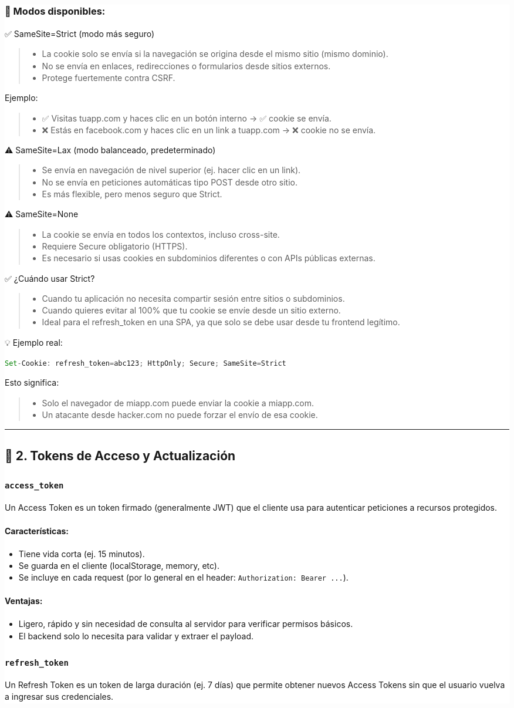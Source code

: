 ### 🧱 Modos disponibles:
✅ SameSite=Strict (modo más seguro)
> - La cookie solo se envía si la navegación se origina desde el mismo sitio (mismo dominio).
> - No se envía en enlaces, redirecciones o formularios desde sitios externos.
> - Protege fuertemente contra CSRF.

Ejemplo:
> - ✅ Visitas tuapp.com y haces clic en un botón interno → ✅ cookie se envía.
> - ❌ Estás en facebook.com y haces clic en un link a tuapp.com → ❌ cookie no se envía.

⚠️ SameSite=Lax (modo balanceado, predeterminado)
> - Se envía en navegación de nivel superior (ej. hacer clic en un link).
> - No se envía en peticiones automáticas tipo POST desde otro sitio.
> - Es más flexible, pero menos seguro que Strict.

⚠️ SameSite=None
> - La cookie se envía en todos los contextos, incluso cross-site.
> - Requiere Secure obligatorio (HTTPS).
> - Es necesario si usas cookies en subdominios diferentes o con APIs públicas externas.

✅ ¿Cuándo usar Strict?
> - Cuando tu aplicación no necesita compartir sesión entre sitios o subdominios.
> - Cuando quieres evitar al 100% que tu cookie se envíe desde un sitio externo.
> - Ideal para el refresh_token en una SPA, ya que solo se debe usar desde tu frontend legítimo.

💡 Ejemplo real:
```ts
Set-Cookie: refresh_token=abc123; HttpOnly; Secure; SameSite=Strict
```

Esto significa:
> - Solo el navegador de miapp.com puede enviar la cookie a miapp.com.
> - Un atacante desde hacker.com no puede forzar el envío de esa cookie.

---

## 🔐 2. Tokens de Acceso y Actualización

### `access_token`
Un Access Token es un token firmado (generalmente JWT) que el cliente usa para autenticar peticiones a recursos protegidos.

#### Características:
- Tiene vida corta (ej. 15 minutos).
- Se guarda en el cliente (localStorage, memory, etc).
- Se incluye en cada request (por lo general en el header: `Authorization: Bearer ...`).
#### Ventajas:
- Ligero, rápido y sin necesidad de consulta al servidor para verificar permisos básicos.
- El backend solo lo necesita para validar y extraer el payload.

### `refresh_token`
Un Refresh Token es un token de larga duración (ej. 7 días) que permite obtener nuevos Access Tokens sin que el usuario vuelva a ingresar sus credenciales.
